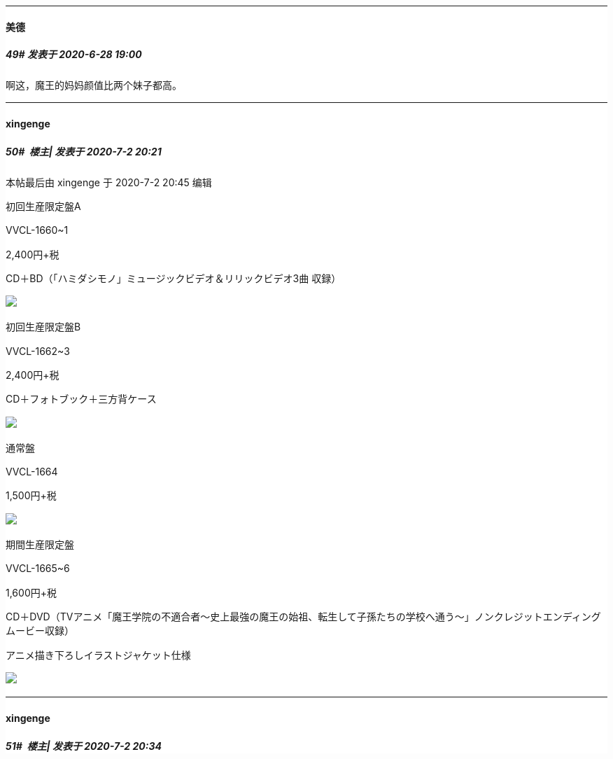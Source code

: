 *****

####  美德  
##### 49#       发表于 2020-6-28 19:00

啊这，魔王的妈妈颜值比两个妹子都高。

*****

####  xingenge  
##### 50#         楼主| 发表于 2020-7-2 20:21

 本帖最后由 xingenge 于 2020-7-2 20:45 编辑 

初回生産限定盤A

VVCL-1660~1

2,400円+税

CD＋BD（「ハミダシモノ」ミュージックビデオ＆リリックビデオ3曲 収録）

<img src="https://files.catbox.moe/jr4hn3.jpg" referrerpolicy="no-referrer">

初回生産限定盤B

VVCL-1662~3

2,400円+税

CD＋フォトブック＋三方背ケース

<img src="https://files.catbox.moe/osvr44.jpg" referrerpolicy="no-referrer">

通常盤

VVCL-1664

1,500円+税

<img src="https://files.catbox.moe/7u9v82.jpg" referrerpolicy="no-referrer">

期間生産限定盤

VVCL-1665~6

1,600円+税

CD＋DVD（TVアニメ「魔王学院の不適合者〜史上最強の魔王の始祖、転生して子孫たちの学校へ通う〜」ノンクレジットエンディングムービー収録）

アニメ描き下ろしイラストジャケット仕様

<img src="https://files.catbox.moe/vxr2iw.jpg" referrerpolicy="no-referrer">

*****

####  xingenge  
##### 51#         楼主| 发表于 2020-7-2 20:34
